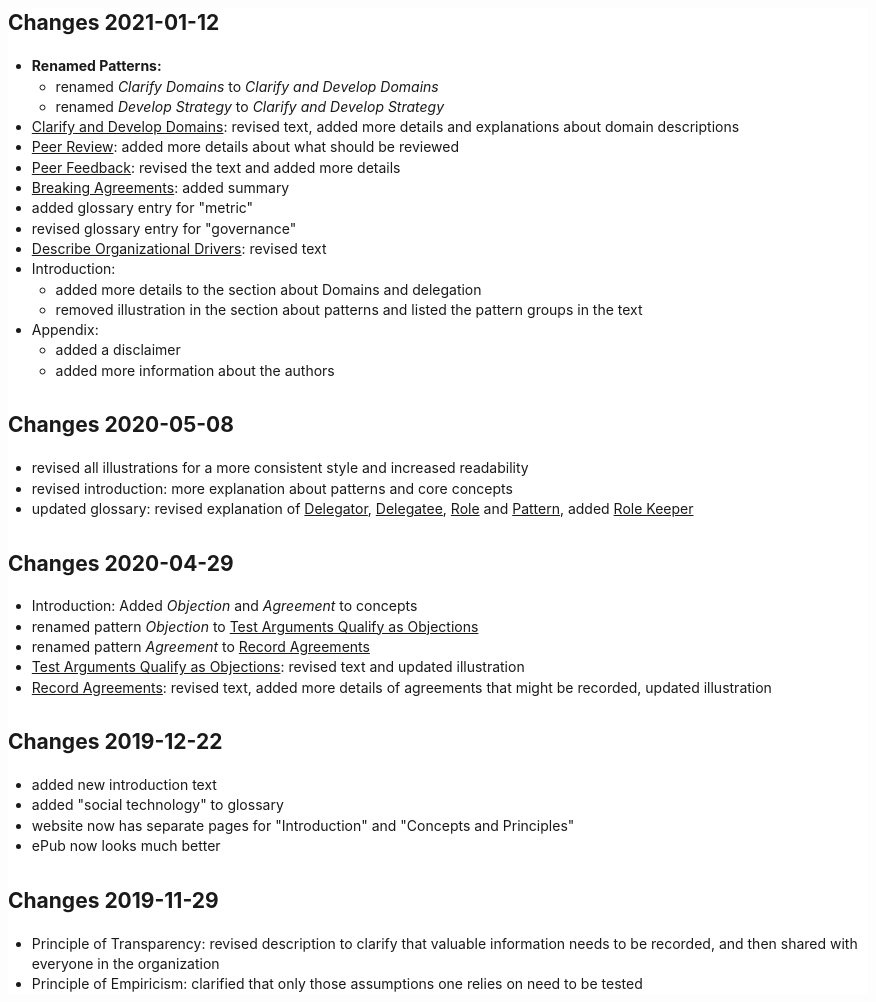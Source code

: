 ## Changes 2021-01-12

- **Renamed Patterns:** 
    - renamed *Clarify Domains* to *Clarify and Develop Domains*
    - renamed *Develop Strategy* to *Clarify and Develop Strategy*
- [Clarify and Develop Domains](section:clarify-and-develop-domains): revised text, added more details and explanations about domain descriptions
- [Peer Review](section:peer-review): added more details about what should be reviewed
- [Peer Feedback](section:peer-feedback): revised the text and added more details
- [Breaking Agreements](section:breaking-agreements): added summary
- added glossary entry for "metric"
- revised glossary entry for "governance"
- [Describe Organizational Drivers](section:describe-organizational-drivers): revised text
- Introduction: 
    - added more details to the section about Domains and delegation
    - removed illustration in the section about patterns and listed the pattern groups in the text 
- Appendix: 
    - added a disclaimer 
    - added more information about the authors

## Changes 2020-05-08

- revised all illustrations for a more consistent style and increased readability
- revised introduction: more explanation about patterns and core concepts
- updated glossary: revised explanation of [Delegator](glossary:delegator), [Delegatee](glossary:delegatee), [Role](glossary:role) and [Pattern](glossary:pattern), added [Role Keeper](glossary:role-keeper)

## Changes 2020-04-29

- Introduction: Added *Objection* and *Agreement* to concepts
- renamed pattern *Objection* to [Test Arguments Qualify as Objections](section:test-arguments-qualify-as-objections)
- renamed pattern *Agreement* to [Record Agreements](section:record-agreements)
- [Test Arguments Qualify as Objections](section:test-arguments-qualify-as-objections): revised text and updated illustration
- [Record Agreements](section:record-agreements): revised text, added more details of agreements that might be recorded, updated illustration

## Changes 2019-12-22

- added new introduction text
- added "social technology" to glossary
- website now has separate pages for "Introduction" and "Concepts and Principles"
- ePub now looks much better

## Changes 2019-11-29

- Principle of Transparency: revised description to clarify that valuable information needs to be recorded, and then shared with everyone in the organization
- Principle of Empiricism: clarified that only those assumptions one relies on need to be tested
